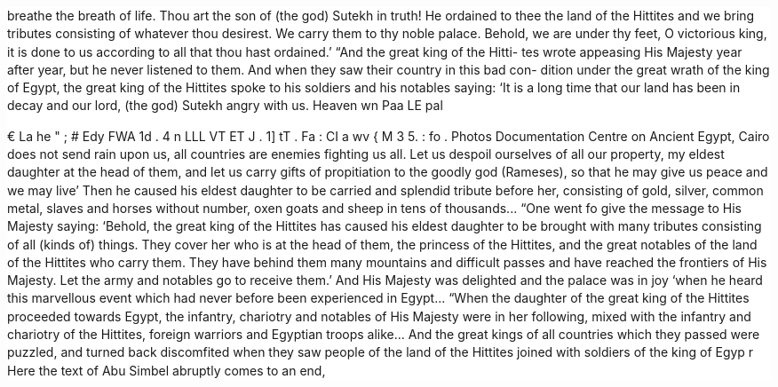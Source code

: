 breathe the breath of life. Thou 
art the son of (the god) Sutekh in 
truth! He ordained to thee the 
land of the Hittites and we bring 
tributes consisting of whatever 
thou desirest. We carry them to 
thy noble palace. Behold, we are 
under thy feet, O victorious king, 
it is done to us according to all 
that thou hast ordained.’ 
“And the great king of the Hitti- 
tes wrote appeasing His Majesty 
year after year, but he never 
listened to them. And when they 
saw their country in this bad con- 
dition under the great wrath of 
the king of Egypt, the great king 
of the Hittites spoke to his soldiers 
and his notables saying: ‘It is a 
long time that our land has been 
in decay and our lord, (the god) 
Sutekh angry with us. Heaven 
wn  Paa 
LE pal 
  
      
€ La he " ; # 
Edy FWA 1d . 4 
n LLL VT ET 
J . 1] tT 
. Fa : CI a wv { M 3 
5. : fo . 
Photos Documentation Centre on Ancient Egypt, Cairo 
does not send rain upon us, all countries are enemies 
fighting us all. Let us despoil ourselves of all our 
property, my eldest daughter at the head of them, and let 
us carry gifts of propitiation to the goodly god (Rameses), 
so that he may give us peace and we may live’ Then he 
caused his eldest daughter to be carried and splendid 
tribute before her, consisting of gold, silver, common 
metal, slaves and horses without number, oxen goats and 
sheep in tens of thousands... 
“One went fo give the message to His Majesty saying: 
‘Behold, the great king of the Hittites has caused his 
eldest daughter to be brought with many tributes 
consisting of all (kinds of) things. They cover her who 
is at the head of them, the princess of the Hittites, and 
the great notables of the land of the Hittites who carry 
them. They have behind them many mountains and 
difficult passes and have reached the frontiers of His 
Majesty. Let the army and notables go to receive them.’ 
And His Majesty was delighted and the palace was in joy 
‘when he heard this marvellous event which had never 
before been experienced in Egypt... 
“When the daughter of the great king of the Hittites 
proceeded towards Egypt, the infantry, chariotry and 
notables of His Majesty were in her following, mixed with 
the infantry and chariotry of the Hittites, foreign 
warriors and Egyptian troops alike... And the great kings 
of all countries which they passed were puzzled, and 
turned back discomfited when they saw people of the 
land of the Hittites joined with soldiers of the king of 
Egyp r 
Here the text of Abu Simbel abruptly comes to an end, 